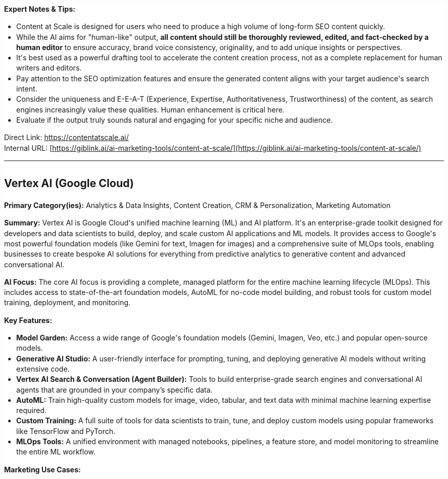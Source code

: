 **Expert Notes & Tips:**

* Content at Scale is designed for users who need to produce a high volume of long-form SEO content quickly.  
* While the AI aims for "human-like" output, **all content should still be thoroughly reviewed, edited, and fact-checked by a human editor** to ensure accuracy, brand voice consistency, originality, and to add unique insights or perspectives.  
* It's best used as a powerful drafting tool to accelerate the content creation process, not as a complete replacement for human writers and editors.  
* Pay attention to the SEO optimization features and ensure the generated content aligns with your target audience's search intent.  
* Consider the uniqueness and E-E-A-T (Experience, Expertise, Authoritativeness, Trustworthiness) of the content, as search engines increasingly value these qualities. Human enhancement is critical here.  
* Evaluate if the output truly sounds natural and engaging for your specific niche and audience.

Direct Link: https://contentatscale.ai/  
Internal URL: [https://giblink.ai/ai-marketing-tools/content-at-scale/](https://giblink.ai/ai-marketing-tools/content-at-scale/)

---

## **Vertex AI (Google Cloud)**

**Primary Category(ies):** Analytics & Data Insights, Content Creation, CRM & Personalization, Marketing Automation

**Summary:** Vertex AI is Google Cloud's unified machine learning (ML) and AI platform. It's an enterprise-grade toolkit designed for developers and data scientists to build, deploy, and scale custom AI applications and ML models. It provides access to Google's most powerful foundation models (like Gemini for text, Imagen for images) and a comprehensive suite of MLOps tools, enabling businesses to create bespoke AI solutions for everything from predictive analytics to generative content and advanced conversational AI.

**AI Focus:** The core AI focus is providing a complete, managed platform for the entire machine learning lifecycle (MLOps). This includes access to state-of-the-art foundation models, AutoML for no-code model building, and robust tools for custom model training, deployment, and monitoring.

**Key Features:**

* **Model Garden:** Access a wide range of Google's foundation models (Gemini, Imagen, Veo, etc.) and popular open-source models.  
* **Generative AI Studio:** A user-friendly interface for prompting, tuning, and deploying generative AI models without writing extensive code.  
* **Vertex AI Search & Conversation (Agent Builder):** Tools to build enterprise-grade search engines and conversational AI agents that are grounded in your company’s specific data.  
* **AutoML:** Train high-quality custom models for image, video, tabular, and text data with minimal machine learning expertise required.  
* **Custom Training:** A full suite of tools for data scientists to train, tune, and deploy custom models using popular frameworks like TensorFlow and PyTorch.  
* **MLOps Tools:** A unified environment with managed notebooks, pipelines, a feature store, and model monitoring to streamline the entire ML workflow.

**Marketing Use Cases:**
